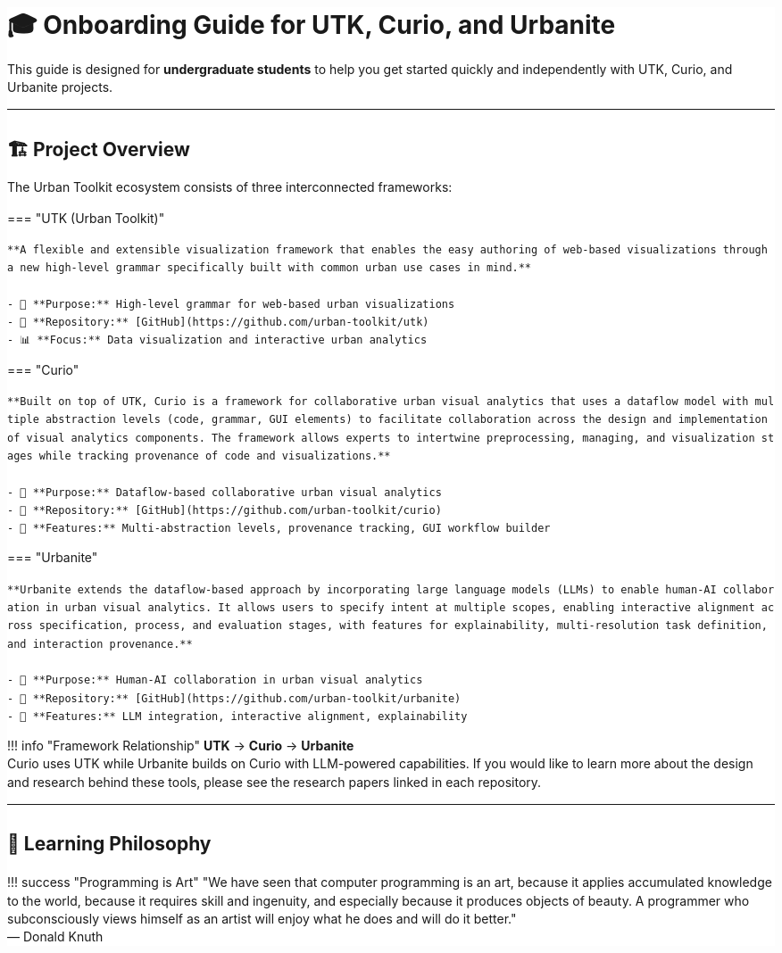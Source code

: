 # 🎓 Onboarding Guide for UTK, Curio, and Urbanite

This guide is designed for **undergraduate students** to help you get started quickly and independently with UTK, Curio, and Urbanite projects.





---

## 🏗️ Project Overview

The Urban Toolkit ecosystem consists of three interconnected frameworks:

=== "UTK (Urban Toolkit)"

    **A flexible and extensible visualization framework that enables the easy authoring of web-based visualizations through a new high-level grammar specifically built with common urban use cases in mind.**

    - 🎯 **Purpose:** High-level grammar for web-based urban visualizations
    - 🔗 **Repository:** [GitHub](https://github.com/urban-toolkit/utk)
    - 📊 **Focus:** Data visualization and interactive urban analytics

=== "Curio"

    **Built on top of UTK, Curio is a framework for collaborative urban visual analytics that uses a dataflow model with multiple abstraction levels (code, grammar, GUI elements) to facilitate collaboration across the design and implementation of visual analytics components. The framework allows experts to intertwine preprocessing, managing, and visualization stages while tracking provenance of code and visualizations.**

    - 🎯 **Purpose:** Dataflow-based collaborative urban visual analytics
    - 🔗 **Repository:** [GitHub](https://github.com/urban-toolkit/curio)
    - 🔧 **Features:** Multi-abstraction levels, provenance tracking, GUI workflow builder

=== "Urbanite"

    **Urbanite extends the dataflow-based approach by incorporating large language models (LLMs) to enable human-AI collaboration in urban visual analytics. It allows users to specify intent at multiple scopes, enabling interactive alignment across specification, process, and evaluation stages, with features for explainability, multi-resolution task definition, and interaction provenance.**

    - 🎯 **Purpose:** Human-AI collaboration in urban visual analytics
    - 🔗 **Repository:** [GitHub](https://github.com/urban-toolkit/urbanite)
    - 🤖 **Features:** LLM integration, interactive alignment, explainability

!!! info "Framework Relationship"
    **UTK** → **Curio** → **Urbanite**  
    Curio uses UTK while Urbanite builds on Curio with LLM-powered capabilities. If you would like to learn more about the design and research behind these tools, please see the research papers linked in each repository.

---

## 🎨 Learning Philosophy
!!! success "Programming is Art" 
    "We have seen that computer programming is an art, because it applies accumulated knowledge to 
    the world, because it requires skill and ingenuity, and especially because it produces objects of 
    beauty. A programmer who subconsciously views himself as an artist will enjoy what he does and 
    will do it better."  
    — Donald Knuth

